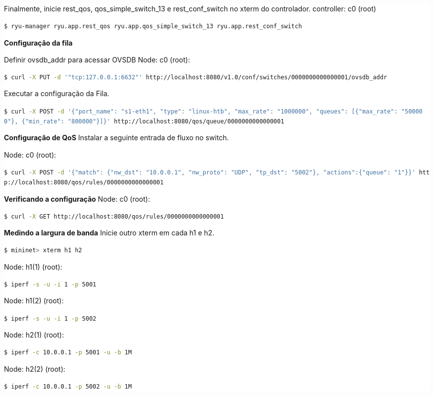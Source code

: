 Finalmente, inicie rest_qos, qos_simple_switch_13 e rest_conf_switch no xterm do controlador.
controller: c0 (root)
```bash
$ ryu-manager ryu.app.rest_qos ryu.app.qos_simple_switch_13 ryu.app.rest_conf_switch
```

**Configuração da fila**

Definir ovsdb_addr para acessar OVSDB
Node: c0 (root):
```bash
$ curl -X PUT -d '"tcp:127.0.0.1:6632"' http://localhost:8080/v1.0/conf/switches/0000000000000001/ovsdb_addr
```

Executar a configuração da Fila.
```bash
$ curl -X POST -d '{"port_name": "s1-eth1", "type": "linux-htb", "max_rate": "1000000", "queues": [{"max_rate": "500000"}, {"min_rate": "800000"}]}' http://localhost:8080/qos/queue/0000000000000001
```

**Configuração de QoS**
Instalar a seguinte entrada de fluxo no switch.

Node: c0 (root):
```bash
$ curl -X POST -d '{"match": {"nw_dst": "10.0.0.1", "nw_proto": "UDP", "tp_dst": "5002"}, "actions":{"queue": "1"}}' http://localhost:8080/qos/rules/0000000000000001
```

**Verificando a configuração**
Node: c0 (root):
```bash
$ curl -X GET http://localhost:8080/qos/rules/0000000000000001
```

**Medindo a largura de banda**
Inicie outro xterm em cada h1 e h2.

```bash
$ mininet> xterm h1 h2
```

Node: h1(1) (root):
```bash
$ iperf -s -u -i 1 -p 5001
```

Node: h1(2) (root):
```bash
$ iperf -s -u -i 1 -p 5002
```

Node: h2(1) (root):
```bash
$ iperf -c 10.0.0.1 -p 5001 -u -b 1M
```

Node: h2(2) (root):
```bash
$ iperf -c 10.0.0.1 -p 5002 -u -b 1M
```
